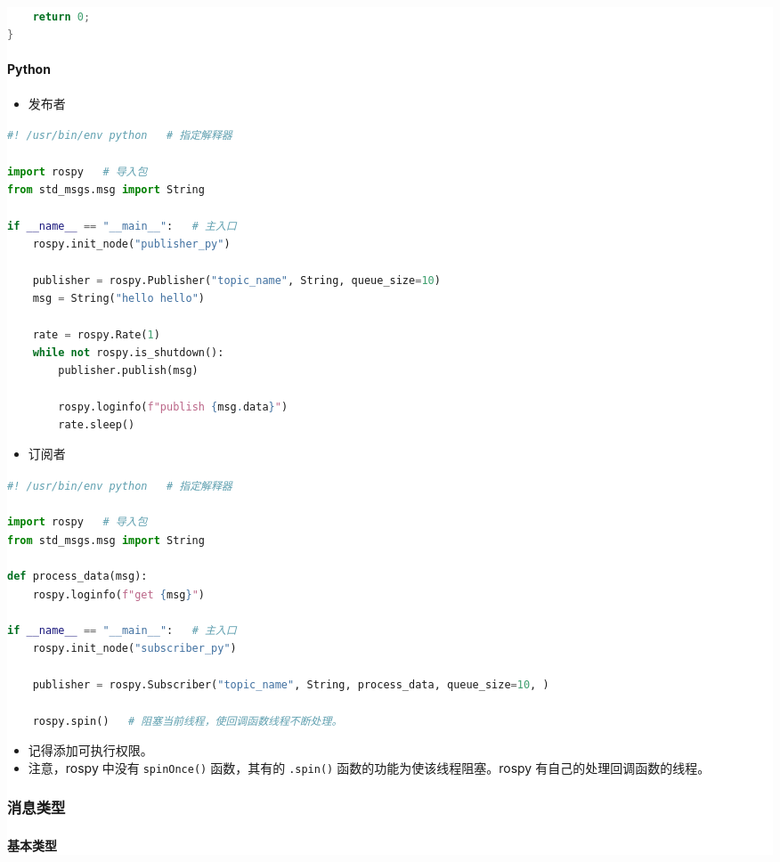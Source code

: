 ```c++
    return 0;
}
```

#### Python

- 发布者

```python
#! /usr/bin/env python   # 指定解释器

import rospy   # 导入包
from std_msgs.msg import String

if __name__ == "__main__":   # 主入口
    rospy.init_node("publisher_py")
    
    publisher = rospy.Publisher("topic_name", String, queue_size=10)
    msg = String("hello hello")

    rate = rospy.Rate(1)
    while not rospy.is_shutdown():
        publisher.publish(msg)
        
        rospy.loginfo(f"publish {msg.data}")
        rate.sleep()
```

- 订阅者

```python
#! /usr/bin/env python   # 指定解释器

import rospy   # 导入包
from std_msgs.msg import String

def process_data(msg):
    rospy.loginfo(f"get {msg}")

if __name__ == "__main__":   # 主入口
    rospy.init_node("subscriber_py")

    publisher = rospy.Subscriber("topic_name", String, process_data, queue_size=10, )
    
    rospy.spin()   # 阻塞当前线程，使回调函数线程不断处理。
```

- 记得添加可执行权限。
- 注意，rospy 中没有 `spinOnce()` 函数，其有的 `.spin()` 函数的功能为使该线程阻塞。rospy 有自己的处理回调函数的线程。

### 消息类型

#### 基本类型
